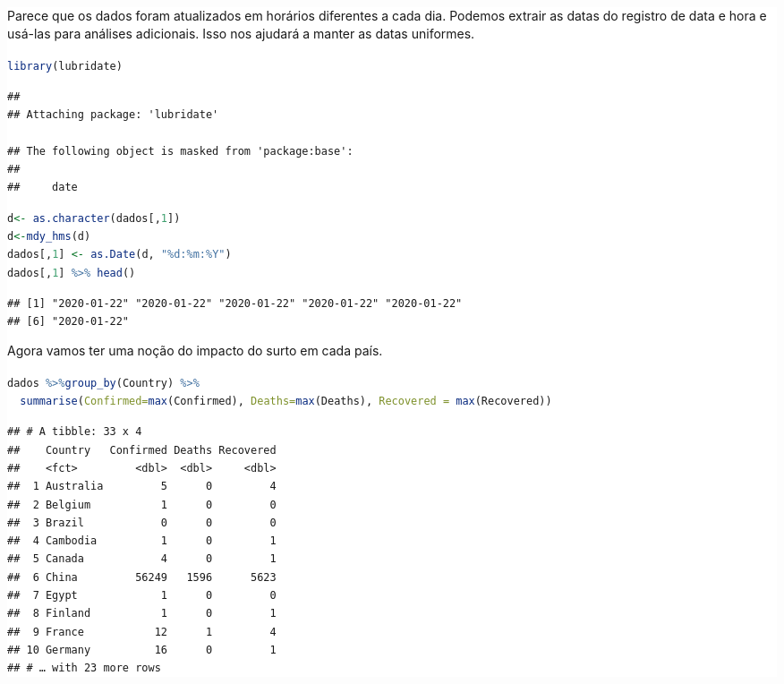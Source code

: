 Parece que os dados foram atualizados em horários diferentes a cada dia.
Podemos extrair as datas do registro de data e hora e usá-las para
análises adicionais. Isso nos ajudará a manter as datas uniformes.

``` r
library(lubridate)
```

    ## 
    ## Attaching package: 'lubridate'

    ## The following object is masked from 'package:base':
    ## 
    ##     date

``` r
d<- as.character(dados[,1])
d<-mdy_hms(d)
dados[,1] <- as.Date(d, "%d:%m:%Y")
dados[,1] %>% head()
```

    ## [1] "2020-01-22" "2020-01-22" "2020-01-22" "2020-01-22" "2020-01-22"
    ## [6] "2020-01-22"

Agora vamos ter uma noção do impacto do surto em cada país.

``` r
dados %>%group_by(Country) %>%
  summarise(Confirmed=max(Confirmed), Deaths=max(Deaths), Recovered = max(Recovered))
```

    ## # A tibble: 33 x 4
    ##    Country   Confirmed Deaths Recovered
    ##    <fct>         <dbl>  <dbl>     <dbl>
    ##  1 Australia         5      0         4
    ##  2 Belgium           1      0         0
    ##  3 Brazil            0      0         0
    ##  4 Cambodia          1      0         1
    ##  5 Canada            4      0         1
    ##  6 China         56249   1596      5623
    ##  7 Egypt             1      0         0
    ##  8 Finland           1      0         1
    ##  9 France           12      1         4
    ## 10 Germany          16      0         1
    ## # … with 23 more rows
